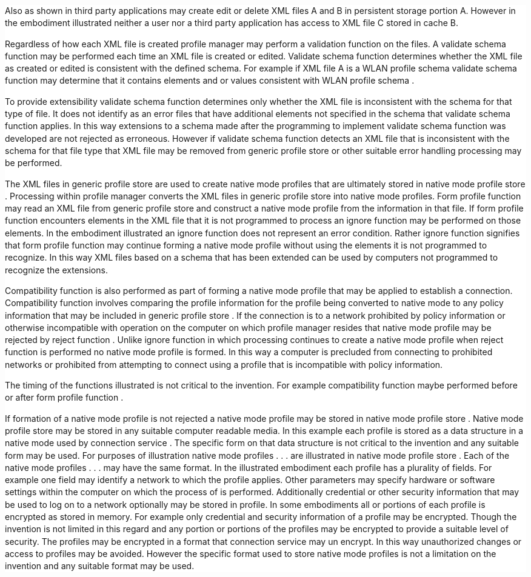 Also as shown in third party applications may create edit or delete XML files A and B in persistent storage portion A. However in the embodiment illustrated neither a user nor a third party application has access to XML file C stored in cache B.

Regardless of how each XML file is created profile manager may perform a validation function on the files. A validate schema function may be performed each time an XML file is created or edited. Validate schema function determines whether the XML file as created or edited is consistent with the defined schema. For example if XML file A is a WLAN profile schema validate schema function may determine that it contains elements and or values consistent with WLAN profile schema .

To provide extensibility validate schema function determines only whether the XML file is inconsistent with the schema for that type of file. It does not identify as an error files that have additional elements not specified in the schema that validate schema function applies. In this way extensions to a schema made after the programming to implement validate schema function was developed are not rejected as erroneous. However if validate schema function detects an XML file that is inconsistent with the schema for that file type that XML file may be removed from generic profile store or other suitable error handling processing may be performed.

The XML files in generic profile store are used to create native mode profiles that are ultimately stored in native mode profile store . Processing within profile manager converts the XML files in generic profile store into native mode profiles. Form profile function may read an XML file from generic profile store and construct a native mode profile from the information in that file. If form profile function encounters elements in the XML file that it is not programmed to process an ignore function may be performed on those elements. In the embodiment illustrated an ignore function does not represent an error condition. Rather ignore function signifies that form profile function may continue forming a native mode profile without using the elements it is not programmed to recognize. In this way XML files based on a schema that has been extended can be used by computers not programmed to recognize the extensions.

Compatibility function is also performed as part of forming a native mode profile that may be applied to establish a connection. Compatibility function involves comparing the profile information for the profile being converted to native mode to any policy information that may be included in generic profile store . If the connection is to a network prohibited by policy information or otherwise incompatible with operation on the computer on which profile manager resides that native mode profile may be rejected by reject function . Unlike ignore function in which processing continues to create a native mode profile when reject function is performed no native mode profile is formed. In this way a computer is precluded from connecting to prohibited networks or prohibited from attempting to connect using a profile that is incompatible with policy information.

The timing of the functions illustrated is not critical to the invention. For example compatibility function maybe performed before or after form profile function .

If formation of a native mode profile is not rejected a native mode profile may be stored in native mode profile store . Native mode profile store may be stored in any suitable computer readable media. In this example each profile is stored as a data structure in a native mode used by connection service . The specific form on that data structure is not critical to the invention and any suitable form may be used. For purposes of illustration native mode profiles . . . are illustrated in native mode profile store . Each of the native mode profiles . . . may have the same format. In the illustrated embodiment each profile has a plurality of fields. For example one field may identify a network to which the profile applies. Other parameters may specify hardware or software settings within the computer on which the process of is performed. Additionally credential or other security information that may be used to log on to a network optionally may be stored in profile. In some embodiments all or portions of each profile is encrypted as stored in memory. For example only credential and security information of a profile may be encrypted. Though the invention is not limited in this regard and any portion or portions of the profiles may be encrypted to provide a suitable level of security. The profiles may be encrypted in a format that connection service may un encrypt. In this way unauthorized changes or access to profiles may be avoided. However the specific format used to store native mode profiles is not a limitation on the invention and any suitable format may be used.
